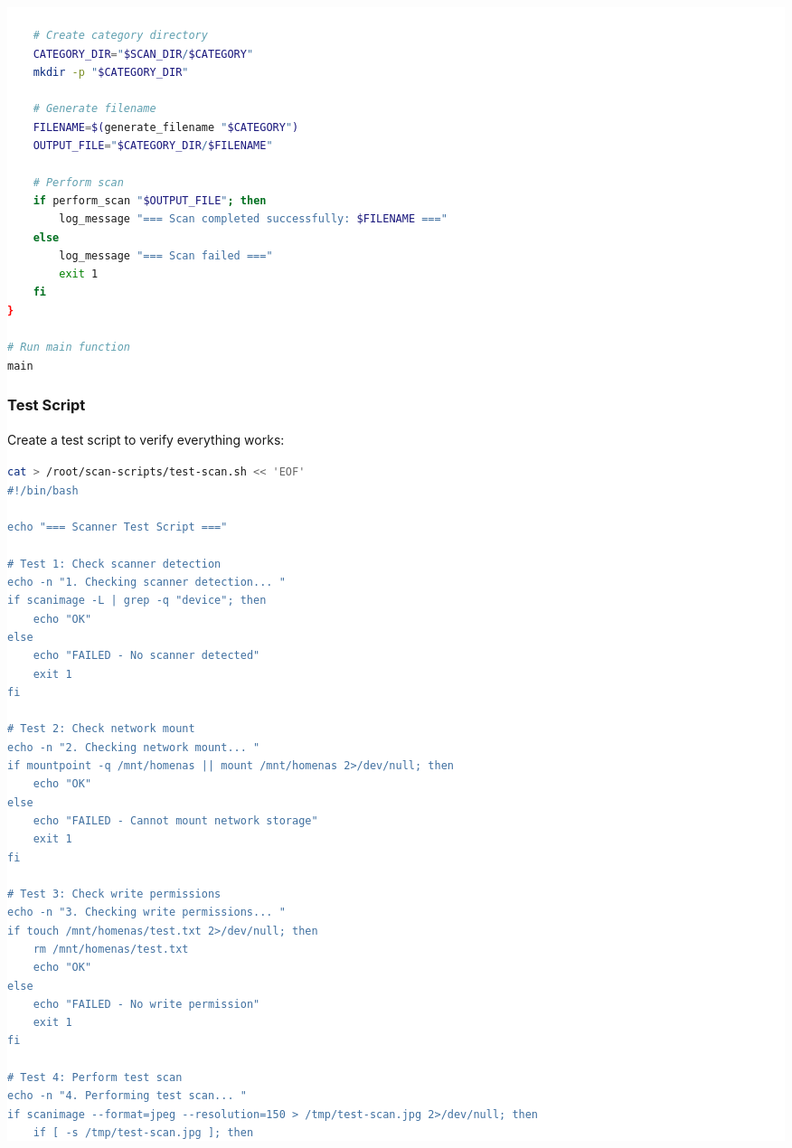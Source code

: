 ```bash

    # Create category directory
    CATEGORY_DIR="$SCAN_DIR/$CATEGORY"
    mkdir -p "$CATEGORY_DIR"

    # Generate filename
    FILENAME=$(generate_filename "$CATEGORY")
    OUTPUT_FILE="$CATEGORY_DIR/$FILENAME"

    # Perform scan
    if perform_scan "$OUTPUT_FILE"; then
        log_message "=== Scan completed successfully: $FILENAME ==="
    else
        log_message "=== Scan failed ==="
        exit 1
    fi
}

# Run main function
main
```

### Test Script

Create a test script to verify everything works:

```bash
cat > /root/scan-scripts/test-scan.sh << 'EOF'
#!/bin/bash

echo "=== Scanner Test Script ==="

# Test 1: Check scanner detection
echo -n "1. Checking scanner detection... "
if scanimage -L | grep -q "device"; then
    echo "OK"
else
    echo "FAILED - No scanner detected"
    exit 1
fi

# Test 2: Check network mount
echo -n "2. Checking network mount... "
if mountpoint -q /mnt/homenas || mount /mnt/homenas 2>/dev/null; then
    echo "OK"
else
    echo "FAILED - Cannot mount network storage"
    exit 1
fi

# Test 3: Check write permissions
echo -n "3. Checking write permissions... "
if touch /mnt/homenas/test.txt 2>/dev/null; then
    rm /mnt/homenas/test.txt
    echo "OK"
else
    echo "FAILED - No write permission"
    exit 1
fi

# Test 4: Perform test scan
echo -n "4. Performing test scan... "
if scanimage --format=jpeg --resolution=150 > /tmp/test-scan.jpg 2>/dev/null; then
    if [ -s /tmp/test-scan.jpg ]; then
```